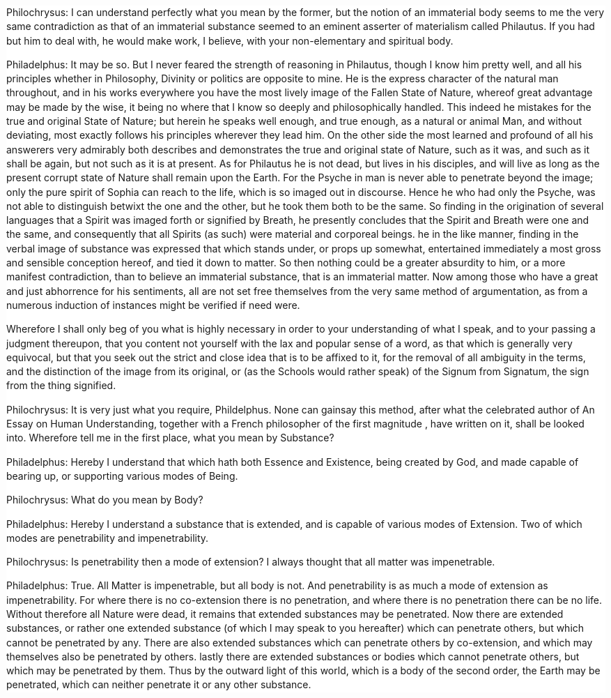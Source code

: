 Philochrysus: I can understand perfectly what you mean by the former, but the notion of an immaterial body seems to me the very same contradiction as that of an immaterial substance seemed to an eminent asserter of materialism called Philautus. If you had but him to deal with, he would make work, I believe, with your non-elementary and spiritual body.

Philadelphus: It may be so. But I never feared the strength of reasoning in Philautus, though I know him pretty well, and all his principles whether in Philosophy, Divinity or politics are opposite to mine. He is the express character of the natural man throughout, and in his works everywhere you have the most lively image of the Fallen State of Nature, whereof great advantage may be made by the wise, it being no where that I know so deeply and philosophically handled. This indeed he mistakes for the true and original State of Nature; but herein he speaks well enough, and true enough, as a natural or animal Man, and without deviating, most exactly follows his principles wherever they lead him. On the other side the most learned and profound of all his answerers very admirably both describes and demonstrates the true and original state of Nature, such as it was, and such as it shall be again, but not such as it is at present. As for Philautus he is not dead, but lives in his disciples, and will live as long as the present corrupt state of Nature shall remain upon the Earth. For the Psyche in man is never able to penetrate beyond the image; only the pure spirit of Sophia can reach to the life, which is so imaged out in discourse. Hence he who had only the Psyche, was not able to distinguish betwixt the one and the other, but he took them both to be the same. So finding in the origination of several languages that a Spirit was imaged forth or signified by Breath, he presently concludes that the Spirit and Breath were one and the same, and consequently that all Spirits (as such) were material and corporeal beings. he in the like manner, finding in the verbal image of substance was expressed that which stands under, or props up somewhat, entertained immediately a most gross and sensible conception hereof, and tied it down to matter. So then nothing could be a greater absurdity to him, or a more manifest contradiction, than to believe an immaterial substance, that is an immaterial matter. Now among those who have a great and just abhorrence for his sentiments, all are not set free themselves from the very same method of argumentation, as from a numerous induction of instances might be verified if need were.

Wherefore I shall only beg of you what is highly necessary in order to your understanding of what I speak, and to your passing a judgment thereupon, that you content not yourself with the lax and popular sense of a word, as that which is generally very equivocal, but that you seek out the strict and close idea that is to be affixed to it, for the removal of all ambiguity in the terms, and the distinction of the image from its original, or (as the Schools would rather speak) of the Signum from Signatum, the sign from the thing signified.

Philochrysus: It is very just what you require, Phildelphus. None can gainsay this method, after what the celebrated author of An Essay on Human Understanding, together with a French philosopher of the first magnitude , have written on it, shall be looked into. Wherefore tell me in the first place, what you mean by Substance?

Philadelphus: Hereby I understand that which hath both Essence and Existence, being created by God, and made capable of bearing up, or supporting various modes of Being.

Philochrysus: What do you mean by Body?

Philadelphus: Hereby I understand a substance that is extended, and is capable of various modes of Extension. Two of which modes are penetrability and impenetrability.

Philochrysus: Is penetrability then a mode of extension? I always thought that all matter was impenetrable.

Philadelphus: True. All Matter is impenetrable, but all body is not. And penetrability is as much a mode of extension as impenetrability. For where there is no co-extension there is no penetration, and where there is no penetration there can be no life. Without therefore all Nature were dead, it remains that extended substances may be penetrated. Now there are extended substances, or rather one extended substance (of which I may speak to you hereafter) which can penetrate others, but which cannot be penetrated by any. There are also extended substances which can penetrate others by co-extension, and which may themselves also be penetrated by others. lastly there are extended substances or bodies which cannot penetrate others, but which may be penetrated by them. Thus by the outward light of this world, which is a body of the second order, the Earth may be penetrated, which can neither penetrate it or any other substance.
